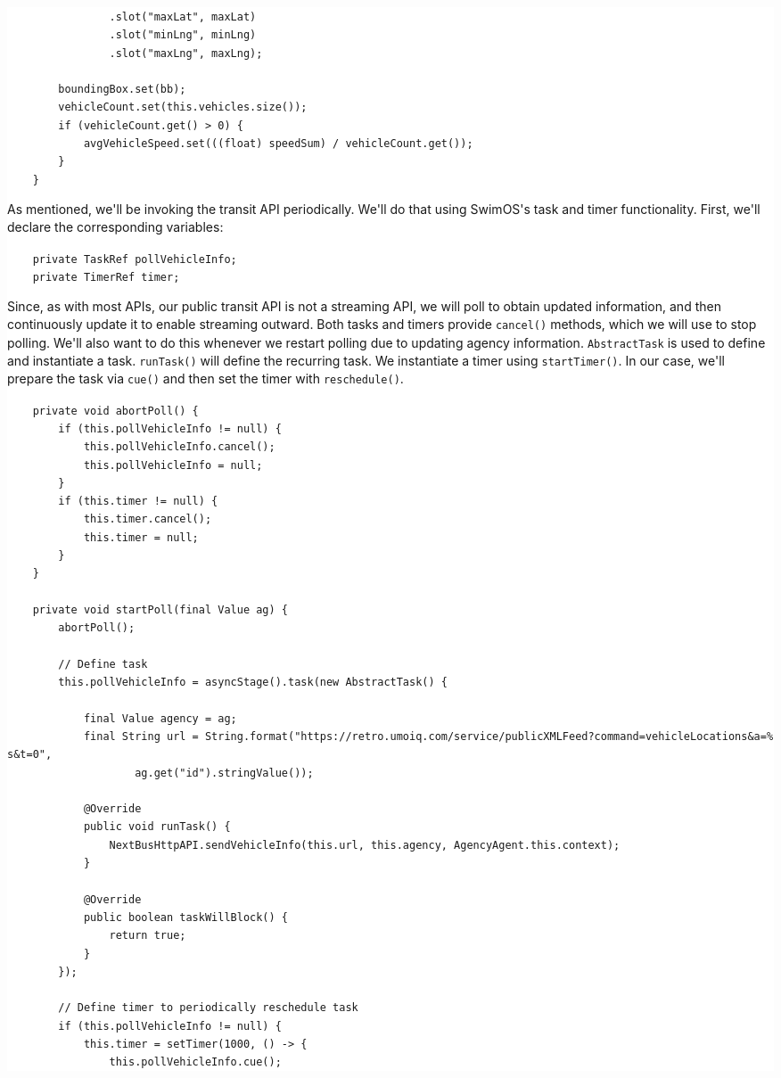 ```
                .slot("maxLat", maxLat)
                .slot("minLng", minLng)
                .slot("maxLng", maxLng);

        boundingBox.set(bb);
        vehicleCount.set(this.vehicles.size());
        if (vehicleCount.get() > 0) {
            avgVehicleSpeed.set(((float) speedSum) / vehicleCount.get());
        }
    }
```

As mentioned, we'll be invoking the transit API periodically. We'll do that using SwimOS's task and timer functionality. First, we'll declare the corresponding variables:

```
    private TaskRef pollVehicleInfo;
    private TimerRef timer;
```

Since, as with most APIs, our public transit API is not a streaming API, we will poll to obtain updated information, and then continuously update it to enable streaming outward. Both tasks and timers provide `cancel()` methods, which we will use to stop polling. We'll also want to do this whenever we restart polling due to updating agency information. `AbstractTask` is used to define and instantiate a task. `runTask()` will define the recurring task. We instantiate a timer using `startTimer()`. In our case, we'll prepare the task via `cue()` and then set the timer with `reschedule()`.

```
    private void abortPoll() {
        if (this.pollVehicleInfo != null) {
            this.pollVehicleInfo.cancel();
            this.pollVehicleInfo = null;
        }
        if (this.timer != null) {
            this.timer.cancel();
            this.timer = null;
        }
    }

    private void startPoll(final Value ag) {
        abortPoll();

        // Define task
        this.pollVehicleInfo = asyncStage().task(new AbstractTask() {

            final Value agency = ag;
            final String url = String.format("https://retro.umoiq.com/service/publicXMLFeed?command=vehicleLocations&a=%s&t=0",
                    ag.get("id").stringValue());

            @Override
            public void runTask() {
                NextBusHttpAPI.sendVehicleInfo(this.url, this.agency, AgencyAgent.this.context);
            }

            @Override
            public boolean taskWillBlock() {
                return true;
            }
        });

        // Define timer to periodically reschedule task
        if (this.pollVehicleInfo != null) {
            this.timer = setTimer(1000, () -> {
                this.pollVehicleInfo.cue();
```